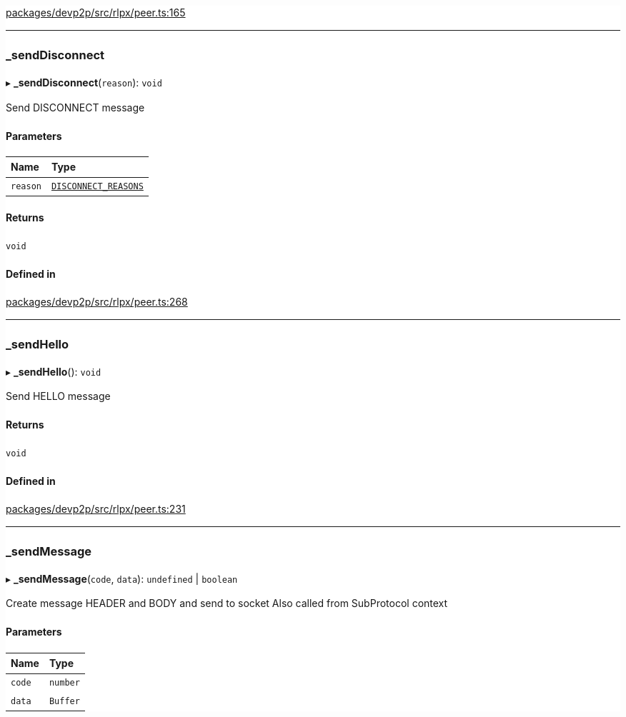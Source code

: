 [packages/devp2p/src/rlpx/peer.ts:165](https://github.com/ethereumjs/ethereumjs-monorepo/blob/master/packages/devp2p/src/rlpx/peer.ts#L165)

___

### \_sendDisconnect

▸ **_sendDisconnect**(`reason`): `void`

Send DISCONNECT message

#### Parameters

| Name | Type |
| :------ | :------ |
| `reason` | [`DISCONNECT_REASONS`](../enums/DISCONNECT_REASONS.md) |

#### Returns

`void`

#### Defined in

[packages/devp2p/src/rlpx/peer.ts:268](https://github.com/ethereumjs/ethereumjs-monorepo/blob/master/packages/devp2p/src/rlpx/peer.ts#L268)

___

### \_sendHello

▸ **_sendHello**(): `void`

Send HELLO message

#### Returns

`void`

#### Defined in

[packages/devp2p/src/rlpx/peer.ts:231](https://github.com/ethereumjs/ethereumjs-monorepo/blob/master/packages/devp2p/src/rlpx/peer.ts#L231)

___

### \_sendMessage

▸ **_sendMessage**(`code`, `data`): `undefined` \| `boolean`

Create message HEADER and BODY and send to socket
Also called from SubProtocol context

#### Parameters

| Name | Type |
| :------ | :------ |
| `code` | `number` |
| `data` | `Buffer` |
